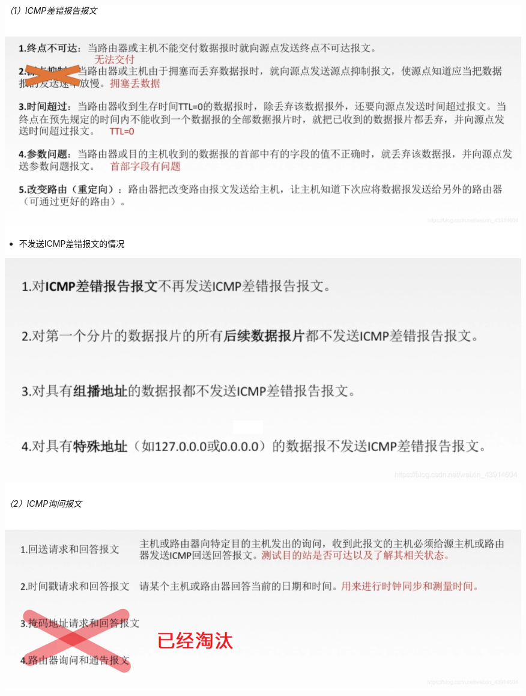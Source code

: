 

###### （1）ICMP差错报告报文

![](Photo/4.51.png)

- 不发送ICMP差错报文的情况

![](Photo/4.52.png)

###### （2）ICMP询问报文

![](Photo/4.53.png)
